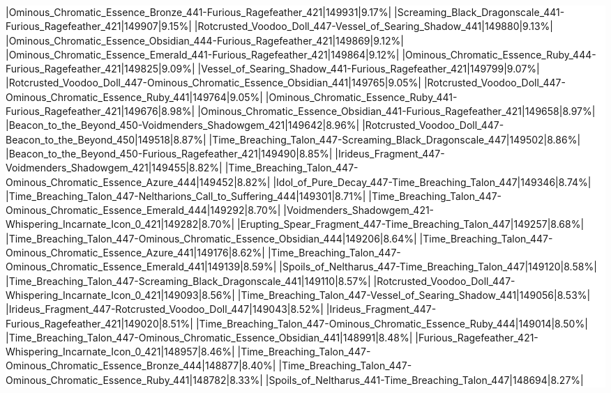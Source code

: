 |Ominous_Chromatic_Essence_Bronze_441-Furious_Ragefeather_421|149931|9.17%|
|Screaming_Black_Dragonscale_441-Furious_Ragefeather_421|149907|9.15%|
|Rotcrusted_Voodoo_Doll_447-Vessel_of_Searing_Shadow_441|149880|9.13%|
|Ominous_Chromatic_Essence_Obsidian_444-Furious_Ragefeather_421|149869|9.12%|
|Ominous_Chromatic_Essence_Emerald_441-Furious_Ragefeather_421|149864|9.12%|
|Ominous_Chromatic_Essence_Ruby_444-Furious_Ragefeather_421|149825|9.09%|
|Vessel_of_Searing_Shadow_441-Furious_Ragefeather_421|149799|9.07%|
|Rotcrusted_Voodoo_Doll_447-Ominous_Chromatic_Essence_Obsidian_441|149765|9.05%|
|Rotcrusted_Voodoo_Doll_447-Ominous_Chromatic_Essence_Ruby_441|149764|9.05%|
|Ominous_Chromatic_Essence_Ruby_441-Furious_Ragefeather_421|149676|8.98%|
|Ominous_Chromatic_Essence_Obsidian_441-Furious_Ragefeather_421|149658|8.97%|
|Beacon_to_the_Beyond_450-Voidmenders_Shadowgem_421|149642|8.96%|
|Rotcrusted_Voodoo_Doll_447-Beacon_to_the_Beyond_450|149518|8.87%|
|Time_Breaching_Talon_447-Screaming_Black_Dragonscale_447|149502|8.86%|
|Beacon_to_the_Beyond_450-Furious_Ragefeather_421|149490|8.85%|
|Irideus_Fragment_447-Voidmenders_Shadowgem_421|149455|8.82%|
|Time_Breaching_Talon_447-Ominous_Chromatic_Essence_Azure_444|149452|8.82%|
|Idol_of_Pure_Decay_447-Time_Breaching_Talon_447|149346|8.74%|
|Time_Breaching_Talon_447-Neltharions_Call_to_Suffering_444|149301|8.71%|
|Time_Breaching_Talon_447-Ominous_Chromatic_Essence_Emerald_444|149292|8.70%|
|Voidmenders_Shadowgem_421-Whispering_Incarnate_Icon_0_421|149282|8.70%|
|Erupting_Spear_Fragment_447-Time_Breaching_Talon_447|149257|8.68%|
|Time_Breaching_Talon_447-Ominous_Chromatic_Essence_Obsidian_444|149206|8.64%|
|Time_Breaching_Talon_447-Ominous_Chromatic_Essence_Azure_441|149176|8.62%|
|Time_Breaching_Talon_447-Ominous_Chromatic_Essence_Emerald_441|149139|8.59%|
|Spoils_of_Neltharus_447-Time_Breaching_Talon_447|149120|8.58%|
|Time_Breaching_Talon_447-Screaming_Black_Dragonscale_441|149110|8.57%|
|Rotcrusted_Voodoo_Doll_447-Whispering_Incarnate_Icon_0_421|149093|8.56%|
|Time_Breaching_Talon_447-Vessel_of_Searing_Shadow_441|149056|8.53%|
|Irideus_Fragment_447-Rotcrusted_Voodoo_Doll_447|149043|8.52%|
|Irideus_Fragment_447-Furious_Ragefeather_421|149020|8.51%|
|Time_Breaching_Talon_447-Ominous_Chromatic_Essence_Ruby_444|149014|8.50%|
|Time_Breaching_Talon_447-Ominous_Chromatic_Essence_Obsidian_441|148991|8.48%|
|Furious_Ragefeather_421-Whispering_Incarnate_Icon_0_421|148957|8.46%|
|Time_Breaching_Talon_447-Ominous_Chromatic_Essence_Bronze_444|148877|8.40%|
|Time_Breaching_Talon_447-Ominous_Chromatic_Essence_Ruby_441|148782|8.33%|
|Spoils_of_Neltharus_441-Time_Breaching_Talon_447|148694|8.27%|